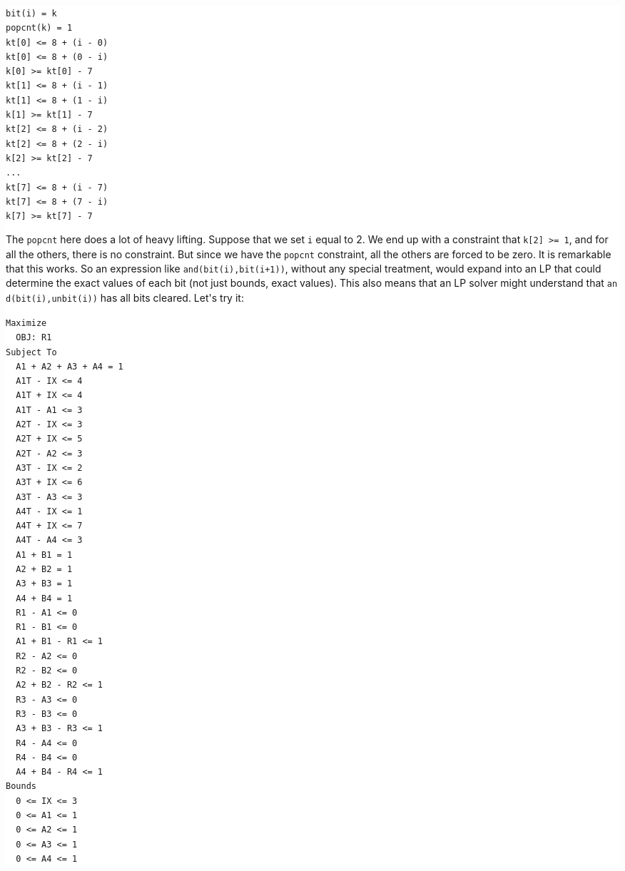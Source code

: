     bit(i) = k
    popcnt(k) = 1
    kt[0] <= 8 + (i - 0)
    kt[0] <= 8 + (0 - i)
    k[0] >= kt[0] - 7
    kt[1] <= 8 + (i - 1)
    kt[1] <= 8 + (1 - i)
    k[1] >= kt[1] - 7
    kt[2] <= 8 + (i - 2)
    kt[2] <= 8 + (2 - i)
    k[2] >= kt[2] - 7
    ...
    kt[7] <= 8 + (i - 7)
    kt[7] <= 8 + (7 - i)
    k[7] >= kt[7] - 7

The `popcnt` here does a lot of heavy lifting. Suppose that we set `i`
equal to 2. We end up with a constraint that `k[2] >= 1`, and for all
the others, there is no constraint. But since we have the `popcnt`
constraint, all the others are forced to be zero. It is remarkable that
this works. So an expression like `and(bit(i),bit(i+1))`, without any
special treatment, would expand into an LP that could determine the
exact values of each bit (not just bounds, exact values). This also means
that an LP solver might understand that `and(bit(i),unbit(i))` has
all bits cleared. Let's try it:

    Maximize
      OBJ: R1
    Subject To
      A1 + A2 + A3 + A4 = 1
      A1T - IX <= 4
      A1T + IX <= 4
      A1T - A1 <= 3
      A2T - IX <= 3
      A2T + IX <= 5
      A2T - A2 <= 3
      A3T - IX <= 2
      A3T + IX <= 6
      A3T - A3 <= 3
      A4T - IX <= 1
      A4T + IX <= 7
      A4T - A4 <= 3
      A1 + B1 = 1
      A2 + B2 = 1
      A3 + B3 = 1
      A4 + B4 = 1
      R1 - A1 <= 0
      R1 - B1 <= 0
      A1 + B1 - R1 <= 1
      R2 - A2 <= 0
      R2 - B2 <= 0
      A2 + B2 - R2 <= 1
      R3 - A3 <= 0
      R3 - B3 <= 0
      A3 + B3 - R3 <= 1
      R4 - A4 <= 0
      R4 - B4 <= 0
      A4 + B4 - R4 <= 1
    Bounds
      0 <= IX <= 3
      0 <= A1 <= 1
      0 <= A2 <= 1
      0 <= A3 <= 1
      0 <= A4 <= 1